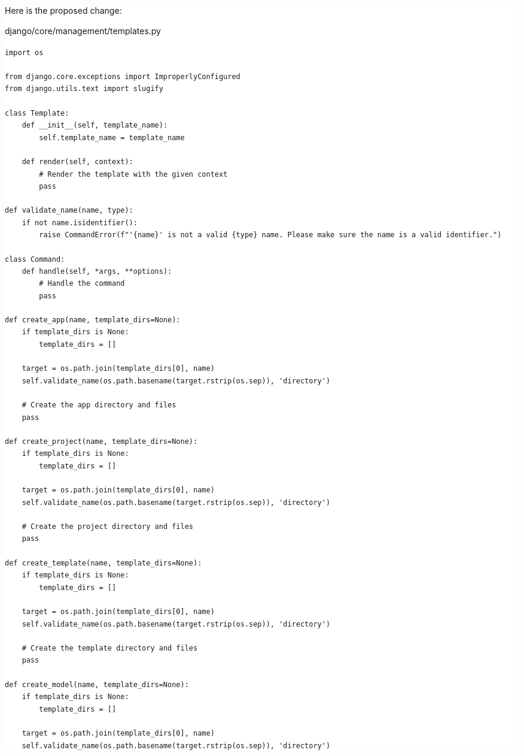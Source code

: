Here is the proposed change:

django/core/management/templates.py
```
import os

from django.core.exceptions import ImproperlyConfigured
from django.utils.text import slugify

class Template:
    def __init__(self, template_name):
        self.template_name = template_name

    def render(self, context):
        # Render the template with the given context
        pass

def validate_name(name, type):
    if not name.isidentifier():
        raise CommandError(f"'{name}' is not a valid {type} name. Please make sure the name is a valid identifier.")

class Command:
    def handle(self, *args, **options):
        # Handle the command
        pass

def create_app(name, template_dirs=None):
    if template_dirs is None:
        template_dirs = []

    target = os.path.join(template_dirs[0], name)
    self.validate_name(os.path.basename(target.rstrip(os.sep)), 'directory')

    # Create the app directory and files
    pass

def create_project(name, template_dirs=None):
    if template_dirs is None:
        template_dirs = []

    target = os.path.join(template_dirs[0], name)
    self.validate_name(os.path.basename(target.rstrip(os.sep)), 'directory')

    # Create the project directory and files
    pass

def create_template(name, template_dirs=None):
    if template_dirs is None:
        template_dirs = []

    target = os.path.join(template_dirs[0], name)
    self.validate_name(os.path.basename(target.rstrip(os.sep)), 'directory')

    # Create the template directory and files
    pass

def create_model(name, template_dirs=None):
    if template_dirs is None:
        template_dirs = []

    target = os.path.join(template_dirs[0], name)
    self.validate_name(os.path.basename(target.rstrip(os.sep)), 'directory')

```
